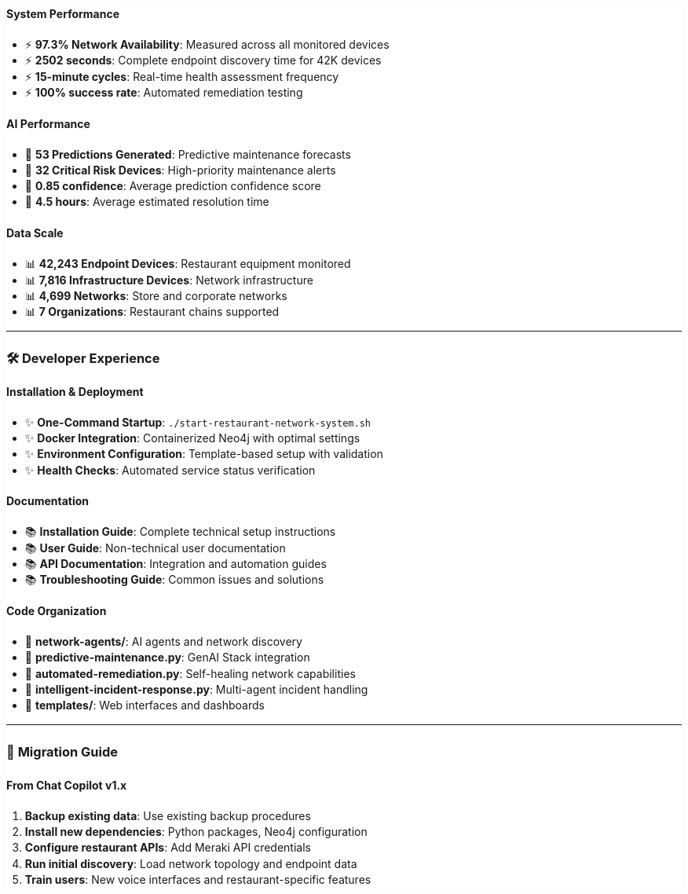#### **System Performance**
- ⚡ **97.3% Network Availability**: Measured across all monitored devices
- ⚡ **2502 seconds**: Complete endpoint discovery time for 42K devices
- ⚡ **15-minute cycles**: Real-time health assessment frequency
- ⚡ **100% success rate**: Automated remediation testing

#### **AI Performance**
- 🤖 **53 Predictions Generated**: Predictive maintenance forecasts
- 🤖 **32 Critical Risk Devices**: High-priority maintenance alerts
- 🤖 **0.85 confidence**: Average prediction confidence score
- 🤖 **4.5 hours**: Average estimated resolution time

#### **Data Scale**
- 📊 **42,243 Endpoint Devices**: Restaurant equipment monitored
- 📊 **7,816 Infrastructure Devices**: Network infrastructure
- 📊 **4,699 Networks**: Store and corporate networks
- 📊 **7 Organizations**: Restaurant chains supported

---

### 🛠️ **Developer Experience**

#### **Installation & Deployment**
- ✨ **One-Command Startup**: `./start-restaurant-network-system.sh`
- ✨ **Docker Integration**: Containerized Neo4j with optimal settings
- ✨ **Environment Configuration**: Template-based setup with validation
- ✨ **Health Checks**: Automated service status verification

#### **Documentation**
- 📚 **Installation Guide**: Complete technical setup instructions
- 📚 **User Guide**: Non-technical user documentation
- 📚 **API Documentation**: Integration and automation guides
- 📚 **Troubleshooting Guide**: Common issues and solutions

#### **Code Organization**
- 📁 **network-agents/**: AI agents and network discovery
- 📁 **predictive-maintenance.py**: GenAI Stack integration
- 📁 **automated-remediation.py**: Self-healing network capabilities
- 📁 **intelligent-incident-response.py**: Multi-agent incident handling
- 📁 **templates/**: Web interfaces and dashboards

---

### 🔄 **Migration Guide**

#### **From Chat Copilot v1.x**
1. **Backup existing data**: Use existing backup procedures
2. **Install new dependencies**: Python packages, Neo4j configuration
3. **Configure restaurant APIs**: Add Meraki API credentials
4. **Run initial discovery**: Load network topology and endpoint data
5. **Train users**: New voice interfaces and restaurant-specific features
